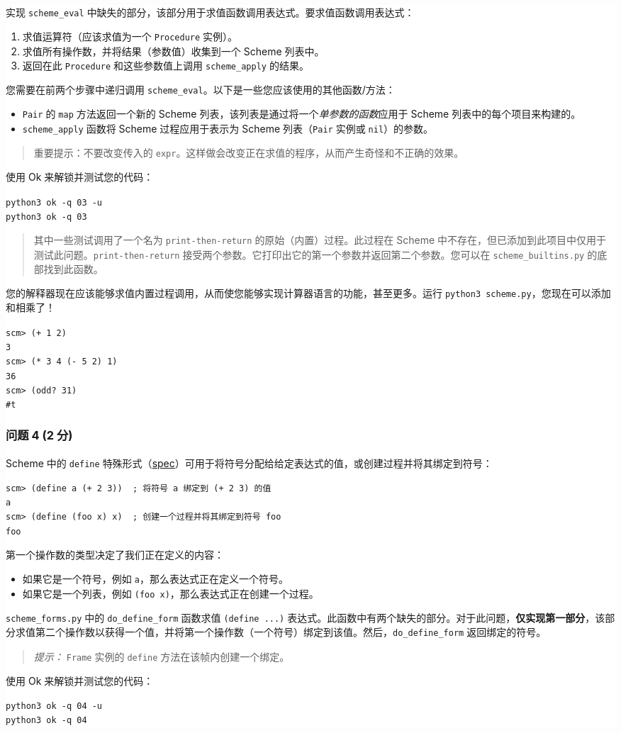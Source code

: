 实现 `scheme_eval` 中缺失的部分，该部分用于求值函数调用表达式。要求值函数调用表达式：

1. 求值运算符（应该求值为一个 `Procedure` 实例）。
2. 求值所有操作数，并将结果（参数值）收集到一个 Scheme 列表中。
3. 返回在此 `Procedure` 和这些参数值上调用 `scheme_apply` 的结果。

您需要在前两个步骤中递归调用 `scheme_eval`。以下是一些您应该使用的其他函数/方法：

- `Pair` 的 `map` 方法返回一个新的 Scheme 列表，该列表是通过将一个*单参数的函数*应用于 Scheme 列表中的每个项目来构建的。
- `scheme_apply` 函数将 Scheme 过程应用于表示为 Scheme 列表（`Pair` 实例或 `nil`）的参数。

> 重要提示：不要改变传入的 `expr`。这样做会改变正在求值的程序，从而产生奇怪和不正确的效果。

使用 Ok 来解锁并测试您的代码：

```
python3 ok -q 03 -u
python3 ok -q 03
```

  

> 其中一些测试调用了一个名为 `print-then-return` 的原始（内置）过程。此过程在 Scheme 中不存在，但已添加到此项目中仅用于测试此问题。`print-then-return` 接受两个参数。它打印出它的第一个参数并返回第二个参数。您可以在 `scheme_builtins.py` 的底部找到此函数。

您的解释器现在应该能够求值内置过程调用，从而使您能够实现计算器语言的功能，甚至更多。运行 `python3 scheme.py`，您现在可以添加和相乘了！

```
scm> (+ 1 2)
3
scm> (* 3 4 (- 5 2) 1)
36
scm> (odd? 31)
#t
```

### 问题 4 (2 分)

Scheme 中的 `define` 特殊形式（[spec](https://cs61a.org/articles/scheme-spec/#define)）可用于将符号分配给给定表达式的值，或创建过程并将其绑定到符号：

```
scm> (define a (+ 2 3))  ; 将符号 a 绑定到 (+ 2 3) 的值
a
scm> (define (foo x) x)  ; 创建一个过程并将其绑定到符号 foo
foo
```

第一个操作数的类型决定了我们正在定义的内容：

- 如果它是一个符号，例如 `a`，那么表达式正在定义一个符号。
- 如果它是一个列表，例如 `(foo x)`，那么表达式正在创建一个过程。

`scheme_forms.py` 中的 `do_define_form` 函数求值 `(define ...)` 表达式。此函数中有两个缺失的部分。对于此问题，**仅实现第一部分**，该部分求值第二个操作数以获得一个值，并将第一个操作数（一个符号）绑定到该值。然后，`do_define_form` 返回绑定的符号。

> _提示：_ `Frame` 实例的 `define` 方法在该帧内创建一个绑定。

使用 Ok 来解锁并测试您的代码：

```
python3 ok -q 04 -u
python3 ok -q 04
```
